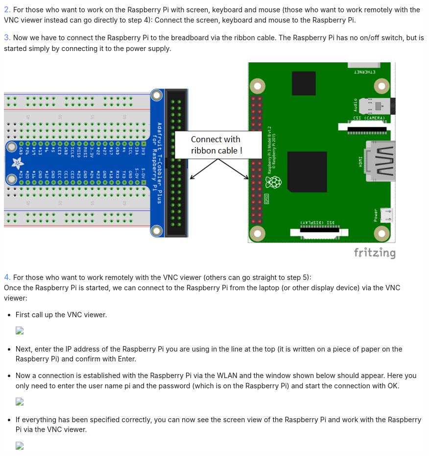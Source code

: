 <span style="color:#5882FA; font-size: 12pt ">2. </span> For those who want to work on the Raspberry Pi with screen, keyboard and mouse (those who want to work remotely with the VNC viewer instead can go directly to step 4): Connect the screen, keyboard and mouse to the Raspberry Pi.

<span style="color:#5882FA; font-size: 12pt ">3. </span>Now we have to connect the Raspberry Pi to the breadboard via the ribbon cable. The Raspberry Pi has no on/off switch, but is started simply by connecting it to the power supply.

![](images/course/connect_ribbon_cable_en.png)

<div style="page-break-after: always;"></div>

<span style="color:#5882FA; font-size: 12pt ">4. </span>For those who want to work remotely with the VNC viewer (others can go straight to step 5):  
Once the Raspberry Pi is started, we can connect to the Raspberry Pi from the laptop (or other display device) via the VNC viewer:

+ First call up the VNC viewer.

  ![](images/course/open_vnc_viewer.PNG)

+ Next, enter the IP address of the Raspberry Pi you are using in the line at the top (it is written on a piece of paper on the Raspberry Pi) and confirm with Enter. 

+ Now a connection is established with the Raspberry Pi via the WLAN and the window shown below should appear. Here you only need to enter the user name pi and the password (which is on the Raspberry Pi) and start the connection with OK.

  ![](images/course/authentification_vnc_viewer.PNG)

+ If everything has been specified correctly, you can now see the screen view of the Raspberry Pi and work with the Raspberry Pi via the VNC viewer.

  ![](images/course/vnc_is_connected.PNG)
